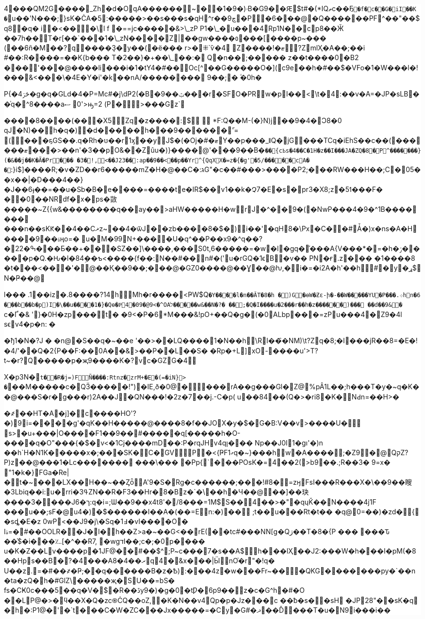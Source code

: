 4���QM2G����\_Zh�d� OqA������~��ۥ(�9�1B�G9��Ԙ$t#�(\*IQތc��Ҕ`�f�c��G�iI� �K�`u��'N���;}sK�ĊA�5:�����>��s���s�qH^r ��چ9�P�6���@�Q������PF^��"��$q8�q�
i�<���\l
f �==jc���� �&>\_zP P1�\_�u���4Rp1N��cp8��Ӂ ��7h��T�r[��`���1�\_zN����Z|��gw����᱀���[����p~�� �
(��6ñ�M��?q����Ҙ�y��( �ё���
r>�⁜`ѷ�4 Z����!�ޓ?ZmlҲ�A��;��i
#� �:R��� �=��K{b��� T�2��}�+��\_��:� Q�n��;�����
z��t����0�B2 ���'���@����li���i�1�tY4�#��Oc[^��G�����O�](c9e��h�#��$�VFo�1�W���l�!���&<���\�4E�Y�i'�k��nA/�������� 9��;� ۠�0h�
 
 P{�ځۯ4�g�q�GLd�4�P=M c#�j\dҎ2(�B�9��ݑ���r�SFO�PRw�pI�� <\t�4:��v�A=�JP�sLB��֓q�^8����aސ
0'>ԣ=2
(P �>�� �Gz`
 
 ����8����(���X5Zq�z����:$
 \*F:Q��M-(�}N)j��9�4�Ͻ8�0
 qJ�N)��h�q�)�d�����h� ��9������'֗= (���ҕGS��.q�Rh �ប��r1ӽ��y J $�(�Oj �#�ޓY��p���\_ǁQ�jG ���TCq�iEhS��c��(������ޓ���>��n'�3��pO&��Zûu�)}����@'���9��B�`��{cҌs�4��C�1H�z��I���JA�ZQ�8�P^�������}( �&��j��K�Ã�Pr��� �3�!,<��J23��:ap ��9��<��p��Yr^{QqXX�=z�{�g'�5/�����cA��`:}i$]����R;�v�ZD��r6�����mZ�H�@��C�:גG"�c��#���>����P 2;���RW���H��;C�05� �x��|�D���4��}�J��6ֈ��=��u�Sb�B�e����=����t׻e�IR$��v1��k�Չ7�E�s�pr3�X8;z�ߗ5���F�
��0��NRdf� x�֐ps�敳�����~Z{ {w&��������q��ay ��>aHW�����H�wrJ�^��9�(�NwP���4�9�^1B������� ���n��sKԞ��4��Cޜz~��4�ѿJ��zb�� ��8�$�)i��'�qH8�\Px�C��#Ǡ�)x�ns�A�H����9��ۃӊo=�
u�M�99N+����U�q^��P��x9�^q��?�ߒ�22���Ƃ��+���SZ��]\����,���S0t,6�����=�w�l�gq�֡���A{V���\*�=�h�ݬ�����p�Q.�Ԋ�l�84ܹ��ƅ<����{f��:N��#��n#�('u�rGQ�1ϵB�v��
PN�ғ.z��� �1����8 �t���<���'�@��Қ��9��;���@�GZ0��� �@��Ɣ��@ƕ,�i�=�i2A�h'��h#�y�ړ$ N�Ҏ��@
 
 l���
.1��iz�.8����?14hMh�r����<ҎW$Q`�Y����l�n��ĂT�8�h �)G�өW�Ƶε-ի�-��W�����YU�P�� �.܀hn�6���b��b�p)I�\��u��� �1�}�Qѳ�Ҏ4 �09�@9<�^OAל�����w&��N�?� ��;�Q�I����u�2���r��h�z������)���
��d��׭&9�`c�Ґ�& '}�0H�zp���t� � 9<�P�6\*M���&!pO+��Q�g�(�0ALbp��� =zPu���4� Z9�4l sϵv4�p�n:
�
 
 �ђ1�N�?J � �n@�S��q�~��e
'��>�؅�LQ����1�N��h\RI��҄�NM)\t?Zq�8;�I���jR ��8=�E�!�4/'�\�Q�2{P� �F:��0A��&>��P��L��S�
�Rp�+L]\xO-��� �u'>T?t~�r?Q�����p�җ9����K�?vc�GZ\G�4 
 
 X�p3N�`t��R�j=)FÑ����:Rtnz�zrM+�E�(=�iN}>�`��M�����c�QӞ�����!")�IE,ð�0@�׿֌���rA��g� ��Gl�Z@%pÂ1L��;h���T�y�~q�K��@���S�r�g�� �r)2A��J�QN���!�2z�7��j.-C�p( u��84��( Q�>�ri8�K�NԀn=��H>�
 
 �҂ ��HT�A�j]�c����HO'?�)9i=�� ��g'�qK��H�����@����8�f��JOX�y�$�G�B:V��v>����U�
s>�u+���|O����F1��9��#�����q[�����h�O-����q�O"���{�$�v<�1Cj����mD��:P�rqJHv4qן� ��
Np��J0I1�ցו'�)n ��h`H�N1K�����x�;���SK�C�GVP�<{ҎF1ގq�~}���hw�A����;�Z9�@QקZ ?P)z��@���1�Lc�������֐
���\��� �Pp{`���POsK�=4��2(>b9��.;R��3� 9=x�
"1�k�}FGa�Re|� t�~���LX��H��~��ȤȫA'9�S�Rg�c������;���!#8�=zӈ FsI ���R���X�\��9��瞍�3Lb iq��i:u� rri �3ߟZN��R�F3��Hr�8�Bz�`�\��h�Ч��@��]��玦����3����J6�ך:q�і=;Ѡ��9��x4t8'�/8���=1M$S��4��>�"�qɥǨ��N����4j1F ���u�� ;sF�@u4�)�$������I��A�(��=En:�)��
;t��u���Rt�t�� �q@0=��)�zd�{  �sȡ�E�z
0wP<��J9�j \�Sq�1߃�vI����O�
Iۀ=�#��OOLR��J�I�֌h��Z>a�~�� G<��rE(��tc#���NN[ց�Qڗ��T�8�{P ���
���Ԏ � �֗$�i���؊[�^��R7, �wgדI��;c�;�0p ���� u�K�Z��Lv�� ��p�1JF@��#��$^;P~c���7�s��A$h���lҲ��J2:� ��W�h���I�pM(�8��Hps��B�?�4���A8�ރ��4q4�&x���|ӸnO֗�r"�!q� U��z.=�#��҂ �Ҏ;��q������B�z�Ҍ):���4z�w���Fr~���QKG�������py�`��n�ta�zQ�h�#GӏZ\�����җ�SU� �=bS�
fs�CҜ0c���5��q�֔V�$�R��ڐ y9�)�g�0�tǷ�6p9��z�c�G^h�#�O ��LP@�>�ϥ ��X� Q�zc֍ĊQ��oZ,�K�N��v4Qp�p�Jz���c
��ƀ �s��sH �JP28"��sK�q֌
�h�:P 1@�'�`t���C �W�ZC���Jx�����=�Cy�G#�ޛ��Ď���T�u�N9i���i�� 